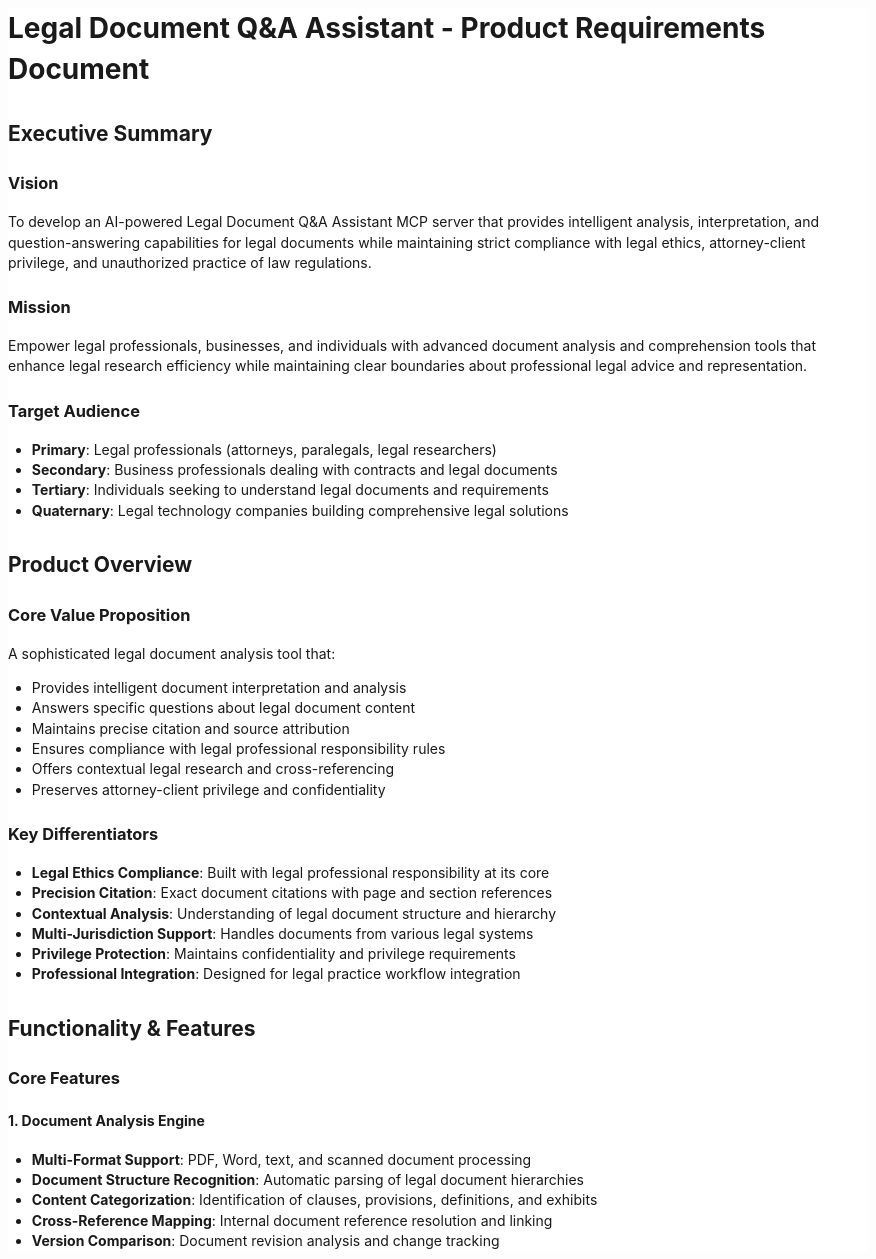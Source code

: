 # Legal Document Q&A Assistant - Product Requirements Document

## Executive Summary

### Vision
To develop an AI-powered Legal Document Q&A Assistant MCP server that provides intelligent analysis, interpretation, and question-answering capabilities for legal documents while maintaining strict compliance with legal ethics, attorney-client privilege, and unauthorized practice of law regulations.

### Mission
Empower legal professionals, businesses, and individuals with advanced document analysis and comprehension tools that enhance legal research efficiency while maintaining clear boundaries about professional legal advice and representation.

### Target Audience
- **Primary**: Legal professionals (attorneys, paralegals, legal researchers)
- **Secondary**: Business professionals dealing with contracts and legal documents
- **Tertiary**: Individuals seeking to understand legal documents and requirements
- **Quaternary**: Legal technology companies building comprehensive legal solutions

## Product Overview

### Core Value Proposition
A sophisticated legal document analysis tool that:
- Provides intelligent document interpretation and analysis
- Answers specific questions about legal document content
- Maintains precise citation and source attribution
- Ensures compliance with legal professional responsibility rules
- Offers contextual legal research and cross-referencing
- Preserves attorney-client privilege and confidentiality

### Key Differentiators
- **Legal Ethics Compliance**: Built with legal professional responsibility at its core
- **Precision Citation**: Exact document citations with page and section references
- **Contextual Analysis**: Understanding of legal document structure and hierarchy
- **Multi-Jurisdiction Support**: Handles documents from various legal systems
- **Privilege Protection**: Maintains confidentiality and privilege requirements
- **Professional Integration**: Designed for legal practice workflow integration

## Functionality & Features

### Core Features

#### 1. Document Analysis Engine
- **Multi-Format Support**: PDF, Word, text, and scanned document processing
- **Document Structure Recognition**: Automatic parsing of legal document hierarchies
- **Content Categorization**: Identification of clauses, provisions, definitions, and exhibits
- **Cross-Reference Mapping**: Internal document reference resolution and linking
- **Version Comparison**: Document revision analysis and change tracking
